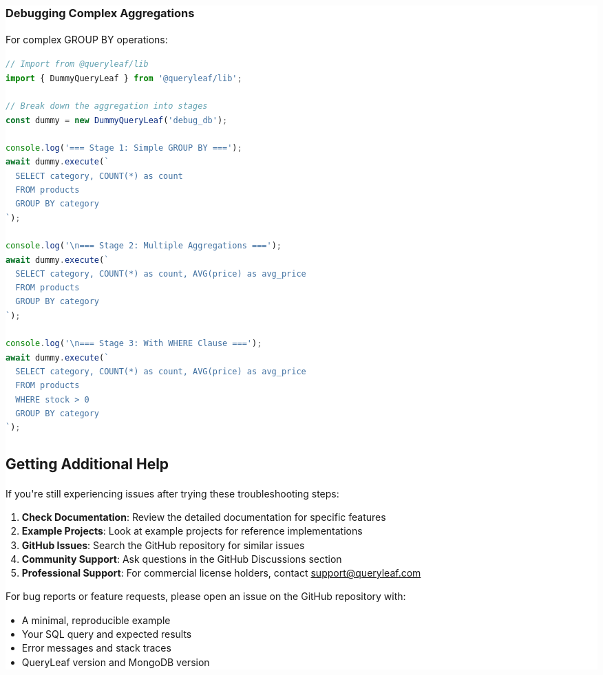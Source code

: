 ### Debugging Complex Aggregations

For complex GROUP BY operations:

```typescript
// Import from @queryleaf/lib
import { DummyQueryLeaf } from '@queryleaf/lib';

// Break down the aggregation into stages
const dummy = new DummyQueryLeaf('debug_db');

console.log('=== Stage 1: Simple GROUP BY ===');
await dummy.execute(`
  SELECT category, COUNT(*) as count
  FROM products
  GROUP BY category
`);

console.log('\n=== Stage 2: Multiple Aggregations ===');
await dummy.execute(`
  SELECT category, COUNT(*) as count, AVG(price) as avg_price
  FROM products
  GROUP BY category
`);

console.log('\n=== Stage 3: With WHERE Clause ===');
await dummy.execute(`
  SELECT category, COUNT(*) as count, AVG(price) as avg_price
  FROM products
  WHERE stock > 0
  GROUP BY category
`);
```

## Getting Additional Help

If you're still experiencing issues after trying these troubleshooting steps:

1. **Check Documentation**: Review the detailed documentation for specific features
2. **Example Projects**: Look at example projects for reference implementations
3. **GitHub Issues**: Search the GitHub repository for similar issues
4. **Community Support**: Ask questions in the GitHub Discussions section
5. **Professional Support**: For commercial license holders, contact support@queryleaf.com

For bug reports or feature requests, please open an issue on the GitHub repository with:

- A minimal, reproducible example
- Your SQL query and expected results
- Error messages and stack traces
- QueryLeaf version and MongoDB version